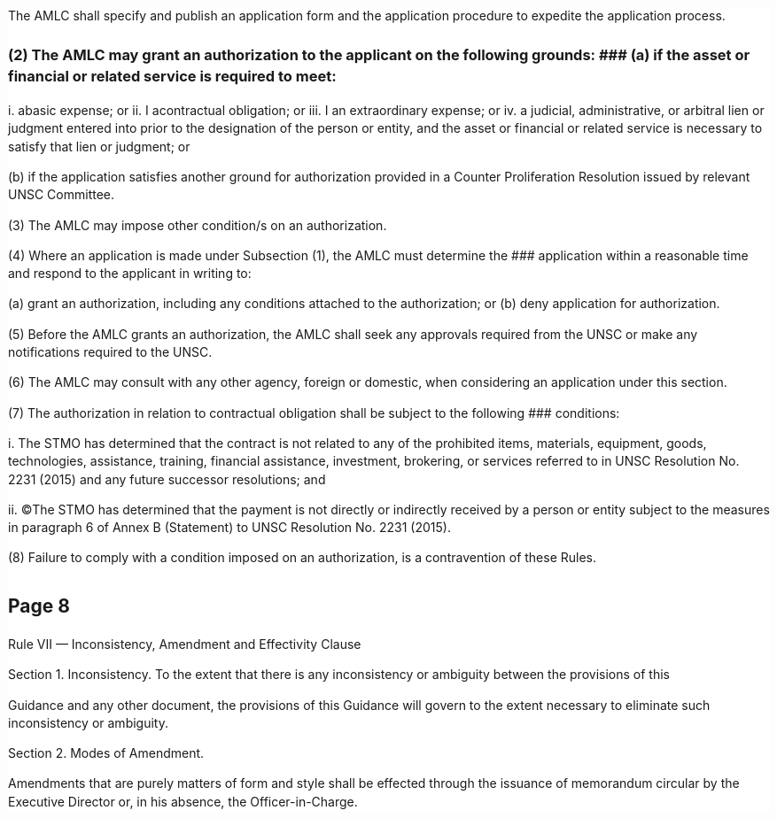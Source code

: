 The AMLC shall specify and publish an application form and the application procedure to expedite the application process.

### (2) The AMLC may grant an authorization to the applicant on the following grounds: ### (a) if the asset or financial or related service is required to meet:

i. abasic expense; or ii. I acontractual obligation; or iii. I an extraordinary expense; or iv. a judicial, administrative, or arbitral lien or judgment entered into prior to the designation of the person or entity, and the asset or financial or related service is necessary to satisfy that lien or judgment; or

(b) if the application satisfies another ground for authorization provided in a Counter Proliferation Resolution issued by relevant UNSC Committee.

(3) The AMLC may impose other condition/s on an authorization.

(4) Where an application is made under Subsection (1), the AMLC must determine the ### application within a reasonable time and respond to the applicant in writing to:

(a) grant an authorization, including any conditions attached to the authorization; or (b) deny application for authorization.

(5) Before the AMLC grants an authorization, the AMLC shall seek any approvals required from the UNSC or make any notifications required to the UNSC.

(6) The AMLC may consult with any other agency, foreign or domestic, when considering an application under this section.

(7) The authorization in relation to contractual obligation shall be subject to the following ### conditions:

i. The STMO has determined that the contract is not related to any of the prohibited items, materials, equipment, goods, technologies, assistance, training, financial assistance, investment, brokering, or services referred to in UNSC Resolution No. 2231 (2015) and any future successor resolutions; and

ii. ©The STMO has determined that the payment is not directly or indirectly received by a person or entity subject to the measures in paragraph 6 of Annex B (Statement) to UNSC Resolution No. 2231 (2015).

(8) Failure to comply with a condition imposed on an authorization, is a contravention of these Rules.

## Page 8

Rule VII — Inconsistency, Amendment and Effectivity Clause

Section 1. Inconsistency. To the extent that there is any inconsistency or ambiguity between the provisions of this

Guidance and any other document, the provisions of this Guidance will govern to the extent necessary to eliminate such inconsistency or ambiguity.

Section 2. Modes of Amendment.

Amendments that are purely matters of form and style shall be effected through the issuance of memorandum circular by the Executive Director or, in his absence, the Officer-in-Charge.
